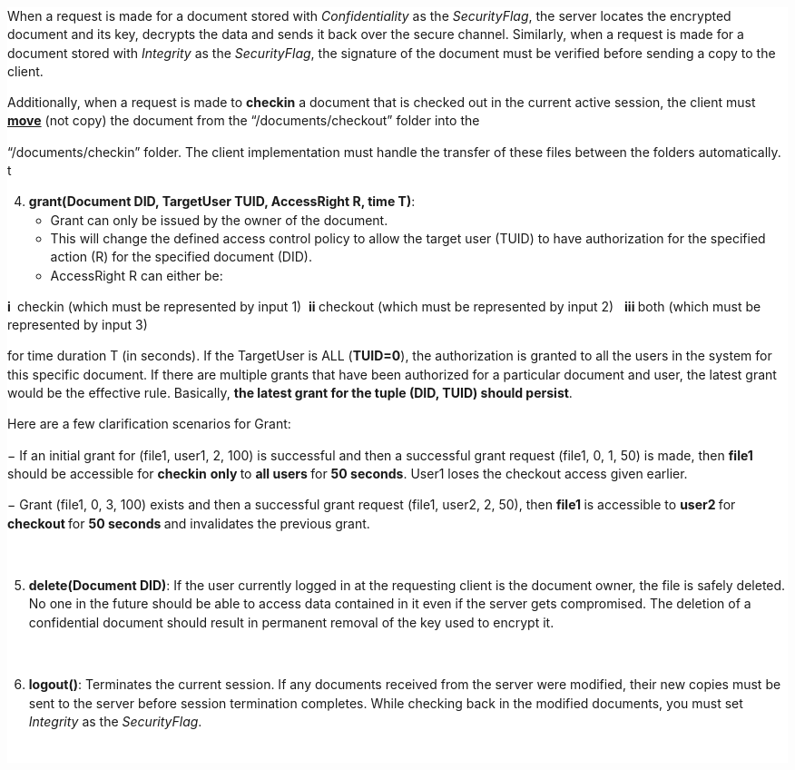 When a request is made for a document stored with <em>Confidentiality</em> as the <em>SecurityFlag</em>, the server locates the encrypted document and its key, decrypts the data and sends it back over the secure channel. Similarly, when a request is made for a document stored with <em>Integrity</em> as the <em>SecurityFlag</em>, the signature of the document must be verified before sending a copy to the client.

Additionally, when a request is made to <strong>checkin</strong> a document that is checked out in the current active session, the client must <strong><u>move</u></strong> (not copy) the document from the “/documents/checkout” folder into the

“/documents/checkin” folder. The client implementation must handle the transfer of these files between the folders automatically.&nbsp; t

<ol start="4">
<li><strong>grant(Document DID, TargetUser TUID, AccessRight R, time T)</strong>:
<ul>
<li>Grant can only be issued by the owner of the document.</li>
<li>This will change the defined access control policy to allow the target user (TUID) to have authorization for the specified action (R) for the specified document (DID).</li>
<li>AccessRight R can either be:</li>
</ul>
</li>
</ol>
<strong>i </strong>&nbsp;checkin (which must be represented by input 1)&nbsp; <strong>ii </strong>checkout (which must be represented by input 2)&nbsp;&nbsp; <strong>iii </strong>both (which must be represented by input 3)

for time duration T (in seconds). If the TargetUser is ALL (<strong>TUID=0</strong>), the authorization is granted to all the users in the system for this specific document. If there are multiple grants that have been authorized for a particular document and user, the latest grant would be the effective rule. Basically, <strong>the latest grant for the tuple (DID, TUID) should persist</strong>.

Here are a few clarification scenarios for Grant:

− If an initial grant for (file1, user1, 2, 100) is successful and then a successful grant request (file1, 0, 1, 50) is made, then <strong>file1 </strong>should be accessible for <strong>checkin</strong> <strong>only </strong>to <strong>all users </strong>for <strong>50 seconds</strong>. User1 loses the checkout access given earlier.

− Grant (file1, 0, 3, 100) exists and then a successful grant request (file1, user2, 2, 50), then <strong>file1 </strong>is accessible to <strong>user2 </strong>for <strong>checkout </strong>for <strong>50 seconds </strong>and invalidates the previous grant.

&nbsp;

<ol start="5">
<li><strong>delete(Document DID)</strong>: If the user currently logged in at the requesting client is the document owner, the file is safely deleted. No one in the future should be able to access data contained in it even if the server gets compromised. The deletion of a confidential document should result in permanent removal of the key used to encrypt it.</li>
</ol>
&nbsp;

<ol start="6">
<li><strong>logout()</strong>: Terminates the current session. If any documents received from the server were modified, their new copies must be sent to the server before session termination completes. While checking back in the modified documents, you must set <em>Integrity</em> as the <em>SecurityFlag</em>.</li>
</ol>
&nbsp;
